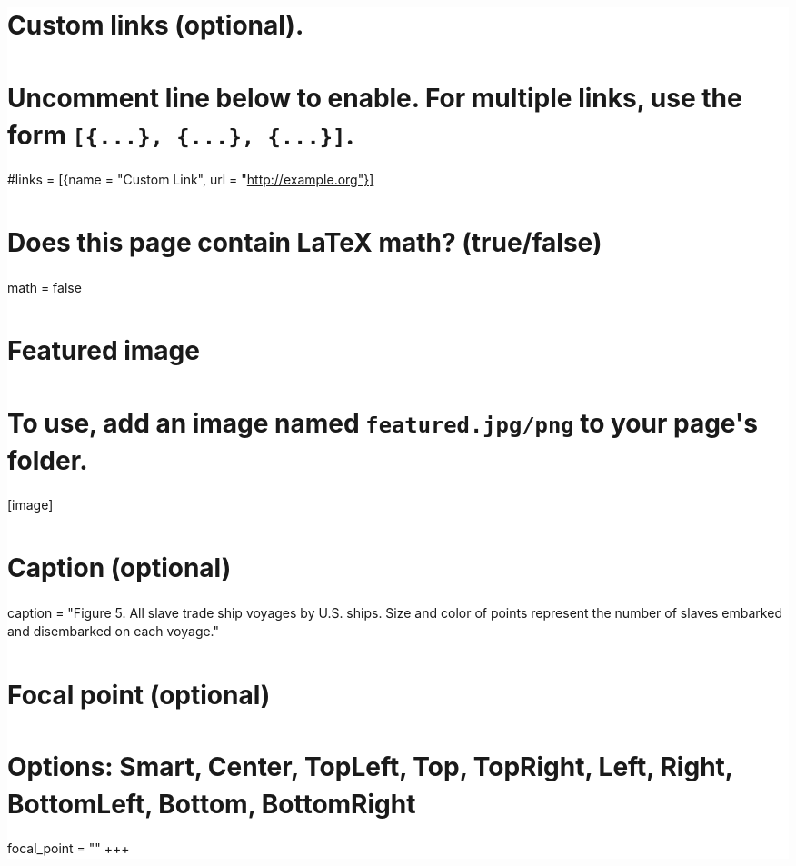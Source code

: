 # Custom links (optional).
#   Uncomment line below to enable. For multiple links, use the form `[{...}, {...}, {...}]`.
#links = [{name = "Custom Link", url = "http://example.org"}]

# Does this page contain LaTeX math? (true/false)
math = false

# Featured image
# To use, add an image named `featured.jpg/png` to your page's folder. 
[image]
  # Caption (optional)
  caption = "Figure 5. All slave trade ship voyages by U.S. ships. Size and color of points represent the number of slaves embarked and disembarked on each voyage."

  # Focal point (optional)
  # Options: Smart, Center, TopLeft, Top, TopRight, Left, Right, BottomLeft, Bottom, BottomRight
  focal_point = ""
+++


